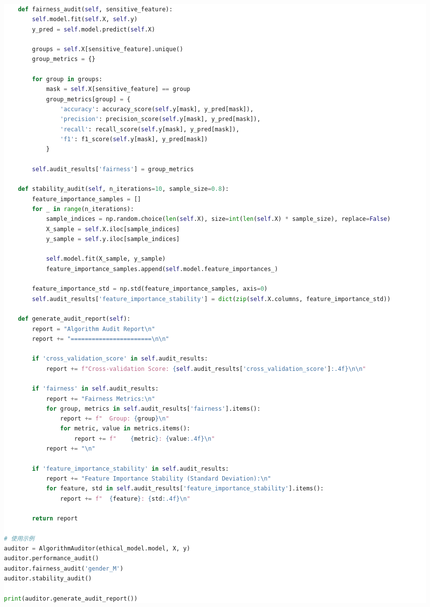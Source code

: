 ```python
    def fairness_audit(self, sensitive_feature):
        self.model.fit(self.X, self.y)
        y_pred = self.model.predict(self.X)
        
        groups = self.X[sensitive_feature].unique()
        group_metrics = {}
        
        for group in groups:
            mask = self.X[sensitive_feature] == group
            group_metrics[group] = {
                'accuracy': accuracy_score(self.y[mask], y_pred[mask]),
                'precision': precision_score(self.y[mask], y_pred[mask]),
                'recall': recall_score(self.y[mask], y_pred[mask]),
                'f1': f1_score(self.y[mask], y_pred[mask])
            }
        
        self.audit_results['fairness'] = group_metrics

    def stability_audit(self, n_iterations=10, sample_size=0.8):
        feature_importance_samples = []
        for _ in range(n_iterations):
            sample_indices = np.random.choice(len(self.X), size=int(len(self.X) * sample_size), replace=False)
            X_sample = self.X.iloc[sample_indices]
            y_sample = self.y.iloc[sample_indices]
            
            self.model.fit(X_sample, y_sample)
            feature_importance_samples.append(self.model.feature_importances_)
        
        feature_importance_std = np.std(feature_importance_samples, axis=0)
        self.audit_results['feature_importance_stability'] = dict(zip(self.X.columns, feature_importance_std))

    def generate_audit_report(self):
        report = "Algorithm Audit Report\n"
        report += "=======================\n\n"
        
        if 'cross_validation_score' in self.audit_results:
            report += f"Cross-validation Score: {self.audit_results['cross_validation_score']:.4f}\n\n"
        
        if 'fairness' in self.audit_results:
            report += "Fairness Metrics:\n"
            for group, metrics in self.audit_results['fairness'].items():
                report += f"  Group: {group}\n"
                for metric, value in metrics.items():
                    report += f"    {metric}: {value:.4f}\n"
            report += "\n"
        
        if 'feature_importance_stability' in self.audit_results:
            report += "Feature Importance Stability (Standard Deviation):\n"
            for feature, std in self.audit_results['feature_importance_stability'].items():
                report += f"  {feature}: {std:.4f}\n"
        
        return report

# 使用示例
auditor = AlgorithmAuditor(ethical_model.model, X, y)
auditor.performance_audit()
auditor.fairness_audit('gender_M')
auditor.stability_audit()

print(auditor.generate_audit_report())
```
